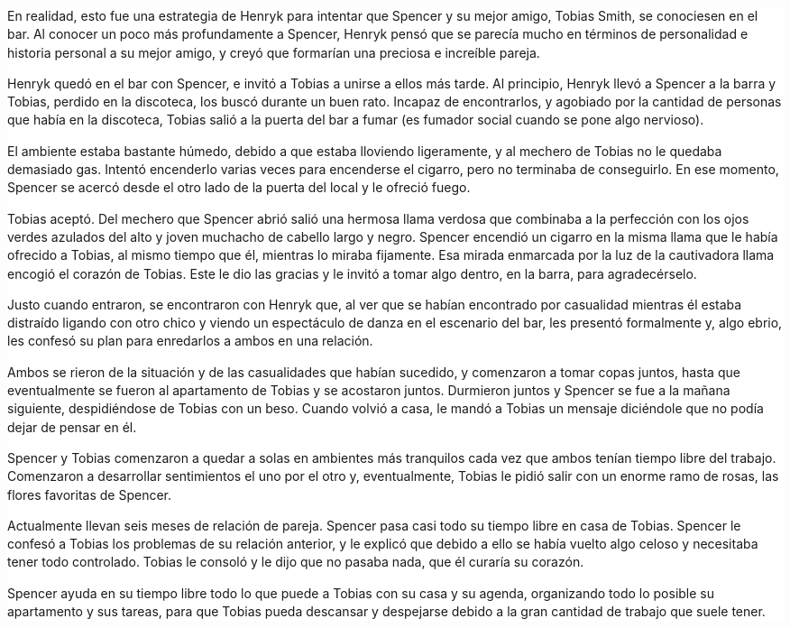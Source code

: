   

En realidad, esto fue una estrategia de Henryk para intentar que Spencer y su mejor amigo, Tobias Smith, se conociesen en el bar. Al conocer un poco más profundamente a Spencer, Henryk pensó que se parecía mucho en términos de personalidad e historia personal a su mejor amigo, y creyó que formarían una preciosa e increíble pareja. 

  

Henryk quedó en el bar con Spencer, e invitó a Tobias a unirse a ellos más tarde. Al principio, Henryk llevó a Spencer a la barra y Tobias, perdido en la discoteca, los buscó durante un buen rato. Incapaz de encontrarlos, y agobiado por la cantidad de personas que había en la discoteca, Tobias salió a la puerta del bar a fumar (es fumador social cuando se pone algo nervioso).

  

El ambiente estaba bastante húmedo, debido a que estaba lloviendo ligeramente, y al mechero de Tobias no le quedaba demasiado gas. Intentó encenderlo varias veces para encenderse el cigarro, pero no terminaba de conseguirlo. En ese momento, Spencer se acercó desde el otro lado de la puerta del local y le ofreció fuego. 

  

Tobias aceptó. Del mechero que Spencer abrió salió una hermosa llama verdosa que combinaba a la perfección con los ojos verdes azulados del alto y joven muchacho de cabello largo y negro. Spencer encendió un cigarro en la misma llama que le había ofrecido a Tobias, al mismo tiempo que él, mientras lo miraba fijamente. Esa mirada enmarcada por la luz de la cautivadora llama encogió el corazón de Tobias. Este le dio las gracias y le invitó a tomar algo dentro, en la barra, para agradecérselo. 

  

Justo cuando entraron, se encontraron con Henryk que, al ver que se habían encontrado por casualidad mientras él estaba distraído ligando con otro chico y viendo un espectáculo de danza en el escenario del bar, les presentó formalmente y, algo ebrio, les confesó su plan para enredarlos a ambos en una relación. 

  

Ambos se rieron de la situación y de las casualidades que habían sucedido, y comenzaron a tomar copas juntos, hasta que eventualmente se fueron al apartamento de Tobias y se acostaron juntos. Durmieron juntos y Spencer se fue a la mañana siguiente, despidiéndose de Tobias con un beso. Cuando volvió a casa, le mandó a Tobias un mensaje diciéndole que no podía dejar de pensar en él.

  

Spencer y Tobias comenzaron a quedar a solas en ambientes más tranquilos cada vez que ambos tenían tiempo libre del trabajo. Comenzaron a desarrollar sentimientos el uno por el otro y, eventualmente, Tobias le pidió salir con un enorme ramo de rosas, las flores favoritas de Spencer. 

  

Actualmente llevan seis meses de relación de pareja. Spencer pasa casi todo su tiempo libre en casa de Tobias. Spencer le confesó a Tobias los problemas de su relación anterior, y le explicó que debido a ello se había vuelto algo celoso y necesitaba tener todo controlado. Tobias le consoló y le dijo que no pasaba nada, que él curaría su corazón. 

  

Spencer ayuda en su tiempo libre todo lo que puede a Tobias con su casa y su agenda, organizando todo lo posible su apartamento y sus tareas, para que Tobias pueda descansar y despejarse debido a la gran cantidad de trabajo que suele tener. 

  
